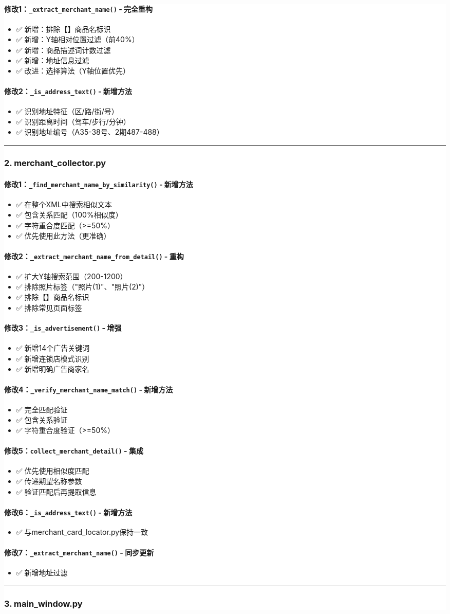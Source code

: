 #### 修改1：`_extract_merchant_name()` - 完全重构
- ✅ 新增：排除【】商品名标识
- ✅ 新增：Y轴相对位置过滤（前40%）
- ✅ 新增：商品描述词计数过滤
- ✅ 新增：地址信息过滤
- ✅ 改进：选择算法（Y轴位置优先）

#### 修改2：`_is_address_text()` - 新增方法
- ✅ 识别地址特征（区/路/街/号）
- ✅ 识别距离时间（驾车/步行/分钟）
- ✅ 识别地址编号（A35-38号、2期487-488）

---

### 2. merchant_collector.py

#### 修改1：`_find_merchant_name_by_similarity()` - 新增方法
- ✅ 在整个XML中搜索相似文本
- ✅ 包含关系匹配（100%相似度）
- ✅ 字符重合度匹配（>=50%）
- ✅ 优先使用此方法（更准确）

#### 修改2：`_extract_merchant_name_from_detail()` - 重构
- ✅ 扩大Y轴搜索范围（200-1200）
- ✅ 排除照片标签（"照片(1)"、"照片(2)"）
- ✅ 排除【】商品名标识
- ✅ 排除常见页面标签

#### 修改3：`_is_advertisement()` - 增强
- ✅ 新增14个广告关键词
- ✅ 新增连锁店模式识别
- ✅ 新增明确广告商家名

#### 修改4：`_verify_merchant_name_match()` - 新增方法
- ✅ 完全匹配验证
- ✅ 包含关系验证
- ✅ 字符重合度验证（>=50%）

#### 修改5：`collect_merchant_detail()` - 集成
- ✅ 优先使用相似度匹配
- ✅ 传递期望名称参数
- ✅ 验证匹配后再提取信息

#### 修改6：`_is_address_text()` - 新增方法
- ✅ 与merchant_card_locator.py保持一致

#### 修改7：`_extract_merchant_name()` - 同步更新
- ✅ 新增地址过滤

---

### 3. main_window.py
